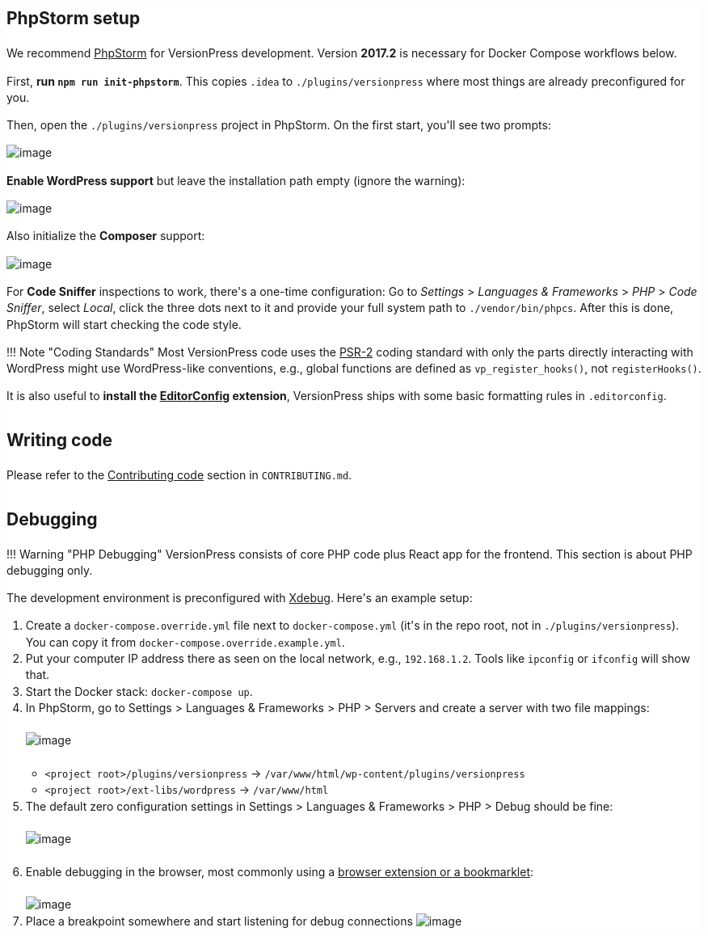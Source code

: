 ## PhpStorm setup

We recommend [PhpStorm](https://www.jetbrains.com/phpstorm/) for VersionPress development. Version **2017.2** is necessary for Docker Compose workflows below.

First, **run `npm run init-phpstorm`**. This copies `.idea` to `./plugins/versionpress` where most things are already preconfigured for you.

Then, open the `./plugins/versionpress` project in PhpStorm. On the first start, you'll see two prompts:

![image](https://cloud.githubusercontent.com/assets/101152/26286846/c369a5b0-3e6e-11e7-8781-c1a3c8446aa6.png)

**Enable WordPress support** but leave the installation path empty (ignore the warning):

![image](https://cloud.githubusercontent.com/assets/101152/26286883/6d11d22c-3e6f-11e7-94eb-a4c0287fb181.png)

Also initialize the **Composer** support:

![image](https://cloud.githubusercontent.com/assets/101152/26286903/c2d1befc-3e6f-11e7-9296-062fbed20983.png)

For **Code Sniffer** inspections to work, there's a one-time configuration: Go to *Settings* > *Languages & Frameworks* > *PHP* > *Code Sniffer*, select *Local*, click the three dots next to it and provide your full system path to `./vendor/bin/phpcs`. After this is done, PhpStorm will start checking the code style.

!!! Note "Coding Standards"
    Most VersionPress code uses the [PSR-2](http://www.php-fig.org/psr/psr-2/) coding standard with only the parts directly interacting with WordPress might use WordPress-like conventions, e.g., global functions are defined as `vp_register_hooks()`, not `registerHooks()`.

It is also useful to **install the [EditorConfig](https://plugins.jetbrains.com/plugin/7294?pr=phpStorm) extension**, VersionPress ships with some basic formatting rules in `.editorconfig`.

## Writing code

Please refer to the [Contributing code](https://github.com/versionpress/versionpress/blob/master/CONTRIBUTING.md#contributing-code) section in `CONTRIBUTING.md`.

## Debugging

!!! Warning "PHP Debugging"
    VersionPress consists of core PHP code plus React app for the frontend. This section is about PHP debugging only.

The development environment is preconfigured with [Xdebug](https://xdebug.org/). Here's an example setup:

1. Create a `docker-compose.override.yml` file next to `docker-compose.yml` (it's in the repo root, not in `./plugins/versionpress`). You can copy it from `docker-compose.override.example.yml`.
2. Put your computer IP address there as seen on the local network, e.g., `192.168.1.2`. Tools like `ipconfig` or `ifconfig` will show that.
3. Start the Docker stack: `docker-compose up`.
4. In PhpStorm, go to Settings > Languages & Frameworks > PHP > Servers and create a server with two file mappings:<br><br>![image](https://cloud.githubusercontent.com/assets/101152/26285020/999202ea-3e47-11e7-8859-c792ca0d7d36.png)<br><br>
    - `<project root>/plugins/versionpress` -> `/var/www/html/wp-content/plugins/versionpress`
    - `<project root>/ext-libs/wordpress` -> `/var/www/html`
5. The default zero configuration settings in Settings > Languages & Frameworks > PHP > Debug should be fine: <br><br>![image](https://cloud.githubusercontent.com/assets/101152/26285067/34fefbd4-3e48-11e7-8f11-544507a1c5f7.png)<br><br>
6. Enable debugging in the browser, most commonly using a [browser extension or a bookmarklet](https://confluence.jetbrains.com/display/PhpStorm/Browser+Debugging+Extensions): <br><br> ![image](https://cloud.githubusercontent.com/assets/101152/26764669/7f3e4dc0-496b-11e7-9dc2-10351d6378bc.png)
7. Place a breakpoint somewhere and start listening for debug connections ![image](https://cloud.githubusercontent.com/assets/101152/26285076/5b9b2ca4-3e48-11e7-8ea3-280f9027831a.png)
